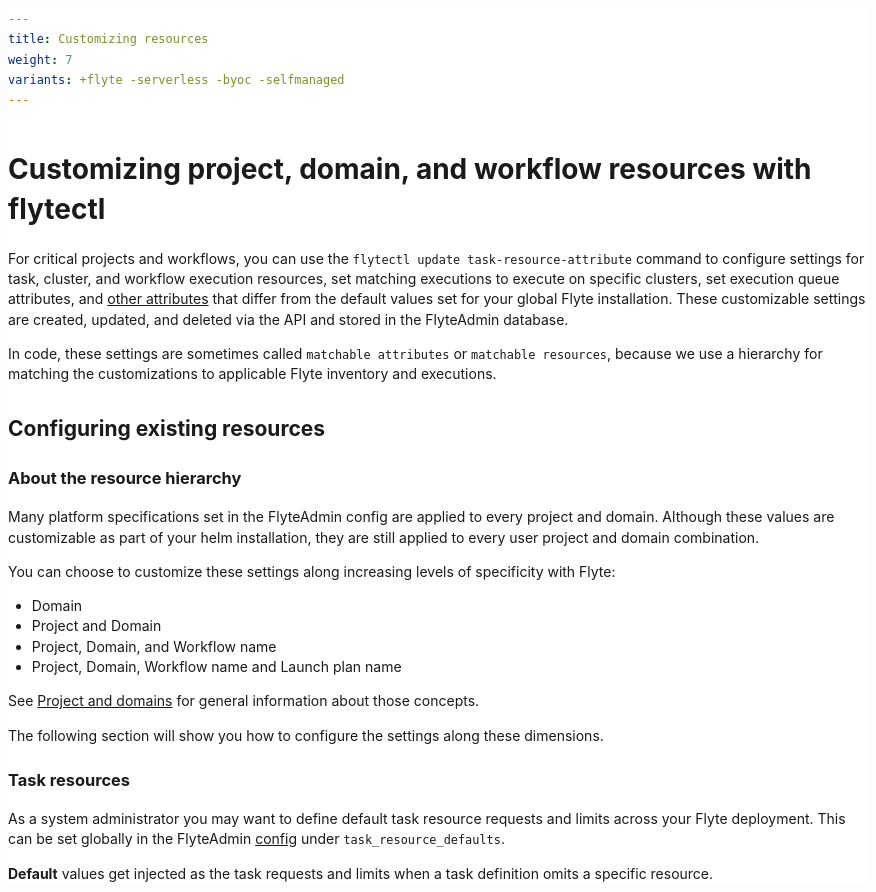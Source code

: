 ```yaml
---
title: Customizing resources
weight: 7
variants: +flyte -serverless -byoc -selfmanaged
---
```


# Customizing project, domain, and workflow resources with flytectl

For critical projects and workflows, you can use the `flytectl update task-resource-attribute` command to configure
settings for task, cluster, and workflow execution resources, set matching executions to execute on specific clusters, set execution queue attributes, and [other attributes](https://github.com/flyteorg/flyte/blob/95baed556f5844e6a494507c3aa5a03fe6d42fbb/flyteidl/protos/flyteidl/admin/matchable_resource.proto#L15)
that differ from the default values set for your global Flyte installation. These customizable settings are created, updated, and deleted via the API and stored in the FlyteAdmin database.

In code, these settings are sometimes called `matchable attributes` or `matchable resources`, because we use a hierarchy for matching the customizations to applicable Flyte inventory and executions.

## Configuring existing resources

### About the resource hierarchy

Many platform specifications set in the FlyteAdmin config are applied to every project and domain. Although these values are customizable as part of your helm installation, they are still applied to every user project and domain combination.

You can choose to customize these settings along increasing levels of specificity with Flyte:

- Domain
- Project and Domain
- Project, Domain, and Workflow name
- Project, Domain, Workflow name and Launch plan name

See [Project and domains](../../user-guide/development-cycle/projects-and-domains) for general information about those concepts.

The following section will show you how to configure the settings along these dimensions.

### Task resources

As a system administrator you may want to define default task resource requests and limits across your Flyte deployment. This can be set globally in the FlyteAdmin [config](https://github.com/flyteorg/flyte/blob/95baed556f5844e6a494507c3aa5a03fe6d42fbb/charts/flyte-core/values.yaml#L786-L795)
under `task_resource_defaults`.

**Default** values get injected as the task requests and limits when a task definition omits a specific resource.
